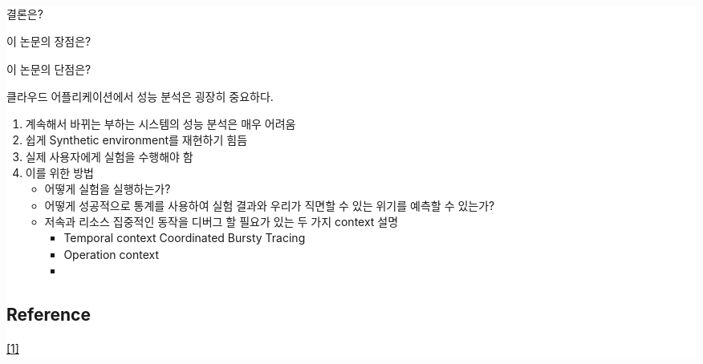 결론은?

이 논문의 장점은?

이 논문의 단점은?



클라우드 어플리케이션에서 성능 분석은 굉장히 중요하다.



1. 계속해서 바뀌는 부하는 시스템의 성능 분석은 매우 어려움
2. 쉽게 Synthetic environment를 재현하기 힘듬
3. 실제 사용자에게 실험을 수행해야 함
4. 이를 위한 방법
   - 어떻게 실험을 실행하는가?
   - 어떻게 성공적으로 통계를 사용하여 실험 결과와 우리가 직면할 수 있는 위기를 예측할 수 있는가?
   - 저속과 리소스 집중적인 동작을 디버그 할 필요가 있는 두 가지 context 설명
     - Temporal context
       Coordinated Bursty Tracing
     - Operation context
     - 









## Reference

[[1]](https://dl.acm.org/doi/abs/10.1145/583854.582432)


